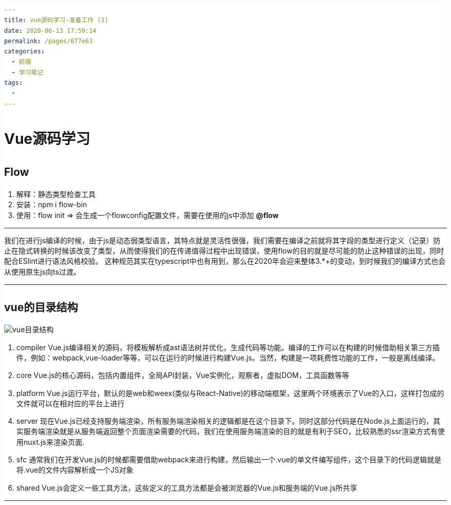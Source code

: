 ```yaml
---
title: vue源码学习-准备工作 (1)
date: 2020-06-13 17:59:14
permalink: /pages/677e63
categories: 
  - 前端
  - 学习笔记
tags: 
  - 
---
```

# Vue源码学习

## Flow
1. 解释：静态类型检查工具
2. 安装：npm i flow-bin
3. 使用：flow init => 会生成一个flowconfig配置文件，需要在使用的js中添加 **@flow**

---

我们在进行js编译的时候，由于js是动态弱类型语言，其特点就是灵活性很强，我们需要在编译之前就将其字段的类型进行定义（记录）防止在隐式转换的时候该改变了类型，从而使得我们的在传递值得过程中出现错误，使用flow的目的就是尽可能的防止这种错误的出现，同时配合ESlint进行语法风格校验。
这种规范其实在typescript中也有用到，那么在2020年会迎来整体3.*+的变动，到时候我们的编译方式也会从使用原生js向ts过渡。

---

## vue的目录结构

![vue目录结构](http://qiniu.bilent.top/blog-20191212131028.png)

1. compiler
  Vue.js编译相关的源码，将模板解析成ast语法树并优化，生成代码等功能。编译的工作可以在构建的时候借助相关第三方插件，例如：webpack,vue-loader等等，可以在运行的时候进行构建Vue.js。当然，构建是一项耗费性功能的工作，一般是离线编译。

2. core
  Vue.js的核心源码，包括内置组件，全局API封装，Vue实例化，观察者，虚拟DOM，工具函数等等

3. platform
  Vue.js运行平台，默认的是web和weex(类似与React-Native)的移动端框架，这里两个环境表示了Vue的入口，这样打包成的文件就可以在相对应的平台上进行

4. server
  现在Vue.js已经支持服务端渲染，所有服务端渲染相关的逻辑都是在这个目录下。同时这部分代码是在Node.js上面运行的，其实服务端渲染就是从服务端返回整个页面渲染需要的代码，我们在使用服务端渲染的目的就是有利于SEO，比较熟悉的ssr渲染方式有使用nuxt.js来渲染页面.

5. sfc
  通常我们在开发Vue.js的时候都需要借助webpack来进行构建，然后输出一个.vue的单文件编写组件，这个目录下的代码逻辑就是将.vue的文件内容解析成一个JS对象

6. shared
  Vue.js会定义一些工具方法，这些定义的工具方法都是会被浏览器的Vue.js和服务端的Vue.js所共享

---
